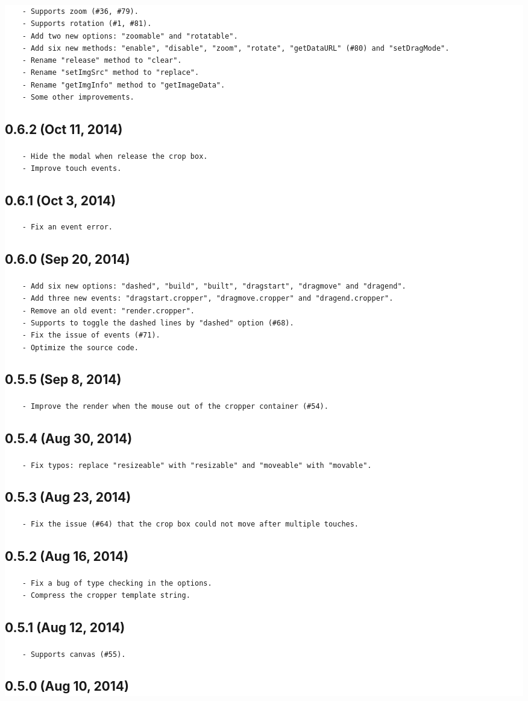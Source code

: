         - Supports zoom (#36, #79).
        - Supports rotation (#1, #81).
        - Add two new options: "zoomable" and "rotatable".
        - Add six new methods: "enable", "disable", "zoom", "rotate", "getDataURL" (#80) and "setDragMode".
        - Rename "release" method to "clear".
        - Rename "setImgSrc" method to "replace".
        - Rename "getImgInfo" method to "getImageData".
        - Some other improvements.

## 0.6.2 (Oct 11, 2014)

        - Hide the modal when release the crop box.
        - Improve touch events.

## 0.6.1 (Oct 3, 2014)

        - Fix an event error.

## 0.6.0 (Sep 20, 2014)

        - Add six new options: "dashed", "build", "built", "dragstart", "dragmove" and "dragend".
        - Add three new events: "dragstart.cropper", "dragmove.cropper" and "dragend.cropper".
        - Remove an old event: "render.cropper".
        - Supports to toggle the dashed lines by "dashed" option (#68).
        - Fix the issue of events (#71).
        - Optimize the source code.

## 0.5.5 (Sep 8, 2014)

        - Improve the render when the mouse out of the cropper container (#54).

## 0.5.4 (Aug 30, 2014)

        - Fix typos: replace "resizeable" with "resizable" and "moveable" with "movable".

## 0.5.3 (Aug 23, 2014)

        - Fix the issue (#64) that the crop box could not move after multiple touches.

## 0.5.2 (Aug 16, 2014)

        - Fix a bug of type checking in the options.
        - Compress the cropper template string.

## 0.5.1 (Aug 12, 2014)

        - Supports canvas (#55).

## 0.5.0 (Aug 10, 2014)
